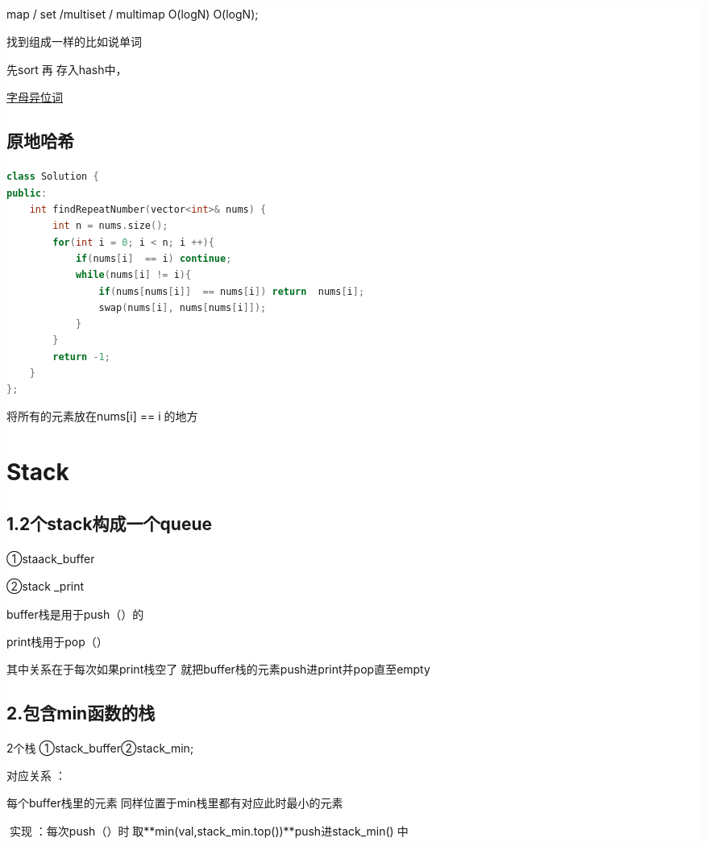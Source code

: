 map / set /multiset / multimap O(logN)  O(logN);

找到组成一样的比如说单词

先sort 再 存入hash中，

[字母异位词](https://leetcode.cn/problems/group-anagrams/)

## 原地哈希

```c++
class Solution {
public:
    int findRepeatNumber(vector<int>& nums) {
        int n = nums.size();
        for(int i = 0; i < n; i ++){
            if(nums[i]  == i) continue;
            while(nums[i] != i){
                if(nums[nums[i]]  == nums[i]) return  nums[i];
                swap(nums[i], nums[nums[i]]);
            }
        }
        return -1;
    }
};
```

将所有的元素放在nums[i] == i 的地方



#   Stack

## 	1.2个stack构成一个queue

①staack_buffer 

 ②stack _print 

buffer栈是用于push（）的

print栈用于pop（）

其中关系在于每次如果print栈空了 就把buffer栈的元素push进print并pop直至empty



## 	2.包含min函数的栈

2个栈 ①stack_buffer②stack_min;

对应关系 ：

每个buffer栈里的元素 同样位置于min栈里都有对应此时最小的元素

​	实现 ：每次push（）时  取**min(val,stack_min.top())**push进stack_min() 中
